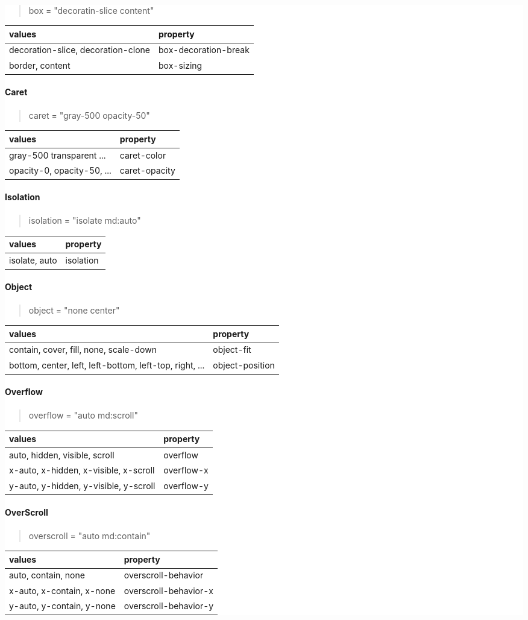 > box = "decoratin-slice content"

| values                             | property             |
| :--------------------------------- | :------------------- |
| decoration-slice, decoration-clone | box-decoration-break |
| border, content                    | box-sizing           |

#### Caret

> caret = "gray-500 opacity-50"

| values                             | property             |
| :--------------------------------- | :------------------- |
| gray-500 transparent ...           | caret-color          |
| opacity-0, opacity-50, ...         | caret-opacity        |

#### Isolation

> isolation = "isolate md:auto"

| values        | property  |
| :------------ | :-------- |
| isolate, auto | isolation |

#### Object

> object = "none center"

| values                                                  | property        |
| :------------------------------------------------------ | :-------------- |
| contain, cover, fill, none, scale-down                  | object-fit      |
| bottom, center, left, left-bottom, left-top, right, ... | object-position |

#### Overflow

> overflow = "auto md:scroll"

| values                                | property   |
| :------------------------------------ | :--------- |
| auto, hidden, visible, scroll         | overflow   |
| x-auto, x-hidden, x-visible, x-scroll | overflow-x |
| y-auto, y-hidden, y-visible, y-scroll | overflow-y |

#### OverScroll

> overscroll = "auto md:contain"

| values                    | property              |
| :------------------------ | :-------------------- |
| auto, contain, none       | overscroll-behavior   |
| x-auto, x-contain, x-none | overscroll-behavior-x |
| y-auto, y-contain, y-none | overscroll-behavior-y |

